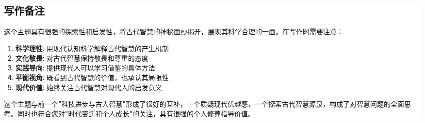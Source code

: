 ## 写作备注
这个主题具有很强的探索性和启发性，将古代智慧的神秘面纱揭开，展现其科学合理的一面。在写作时需要注意：

1. **科学理性**: 用现代认知科学解释古代智慧的产生机制
2. **文化敬畏**: 对古代智慧保持敬畏和尊重的态度
3. **实践导向**: 提供现代人可以学习借鉴的具体方法
4. **平衡视角**: 既看到古代智慧的价值，也承认其局限性
5. **现代价值**: 始终关注古代智慧对现代人的启发意义

这个主题与前一个"科技进步与古人智慧"形成了很好的互补，一个质疑现代优越感，一个探索古代智慧源泉，构成了对智慧问题的全面思考。同时也符合您对"时代变迁和个人成长"的关注，具有很强的个人修养指导价值。
